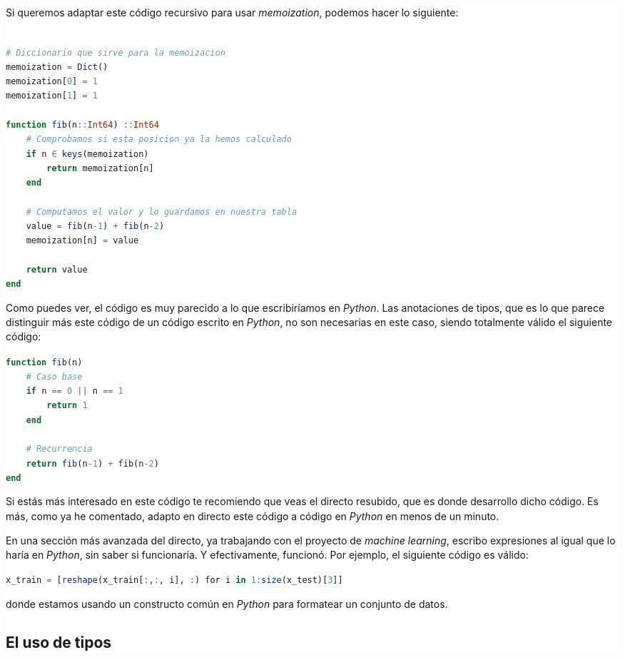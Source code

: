 Si queremos adaptar este código recursivo para usar *memoization*, podemos hacer lo siguiente:

~~~julia

# Diccionario que sirve para la memoizacion
memoization = Dict()
memoization[0] = 1
memoization[1] = 1

function fib(n::Int64) ::Int64
    # Comprobamos si esta posicion ya la hemos calculado
    if n ∈ keys(memoization)
        return memoization[n]
    end

    # Computamos el valor y lo guardamos en nuestra tabla
    value = fib(n-1) + fib(n-2)
    memoization[n] = value

    return value
end
~~~

Como puedes ver, el código es muy parecido a lo que escribiríamos en *Python*. Las anotaciones de tipos, que es lo que parece distinguir más este código de un código escrito en *Python*, no son necesarias en este caso, siendo totalmente válido el siguiente código:

~~~julia
function fib(n)
    # Caso base
    if n == 0 || n == 1
        return 1
    end

    # Recurrencia
    return fib(n-1) + fib(n-2)
end
~~~

Si estás más interesado en este código te recomiendo que veas el directo resubido, que es donde desarrollo dicho código. Es más, como ya he comentado, adapto en directo este código a código en *Python* en menos de un minuto.

En una sección más avanzada del directo, ya trabajando con el proyecto de *machine learning*, escribo expresiones al igual que lo haría en *Python*, sin saber si funcionaría. Y efectivamente, funcionó. Por ejemplo, el siguiente código es válido:

~~~julia
x_train = [reshape(x_train[:,:, i], :) for i in 1:size(x_test)[3]]
~~~

donde estamos usando un constructo común en *Python* para formatear un conjunto de datos.

## El uso de tipos
